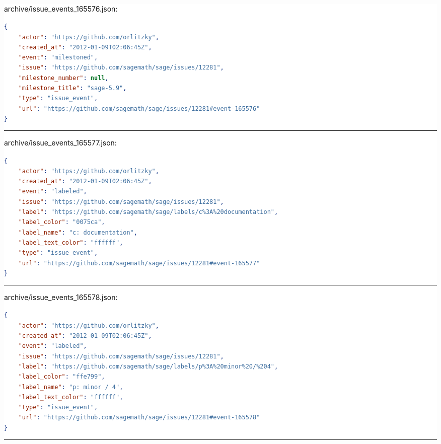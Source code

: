 
archive/issue_events_165576.json:
```json
{
    "actor": "https://github.com/orlitzky",
    "created_at": "2012-01-09T02:06:45Z",
    "event": "milestoned",
    "issue": "https://github.com/sagemath/sage/issues/12281",
    "milestone_number": null,
    "milestone_title": "sage-5.9",
    "type": "issue_event",
    "url": "https://github.com/sagemath/sage/issues/12281#event-165576"
}
```



---

archive/issue_events_165577.json:
```json
{
    "actor": "https://github.com/orlitzky",
    "created_at": "2012-01-09T02:06:45Z",
    "event": "labeled",
    "issue": "https://github.com/sagemath/sage/issues/12281",
    "label": "https://github.com/sagemath/sage/labels/c%3A%20documentation",
    "label_color": "0075ca",
    "label_name": "c: documentation",
    "label_text_color": "ffffff",
    "type": "issue_event",
    "url": "https://github.com/sagemath/sage/issues/12281#event-165577"
}
```



---

archive/issue_events_165578.json:
```json
{
    "actor": "https://github.com/orlitzky",
    "created_at": "2012-01-09T02:06:45Z",
    "event": "labeled",
    "issue": "https://github.com/sagemath/sage/issues/12281",
    "label": "https://github.com/sagemath/sage/labels/p%3A%20minor%20/%204",
    "label_color": "ffe799",
    "label_name": "p: minor / 4",
    "label_text_color": "ffffff",
    "type": "issue_event",
    "url": "https://github.com/sagemath/sage/issues/12281#event-165578"
}
```



---